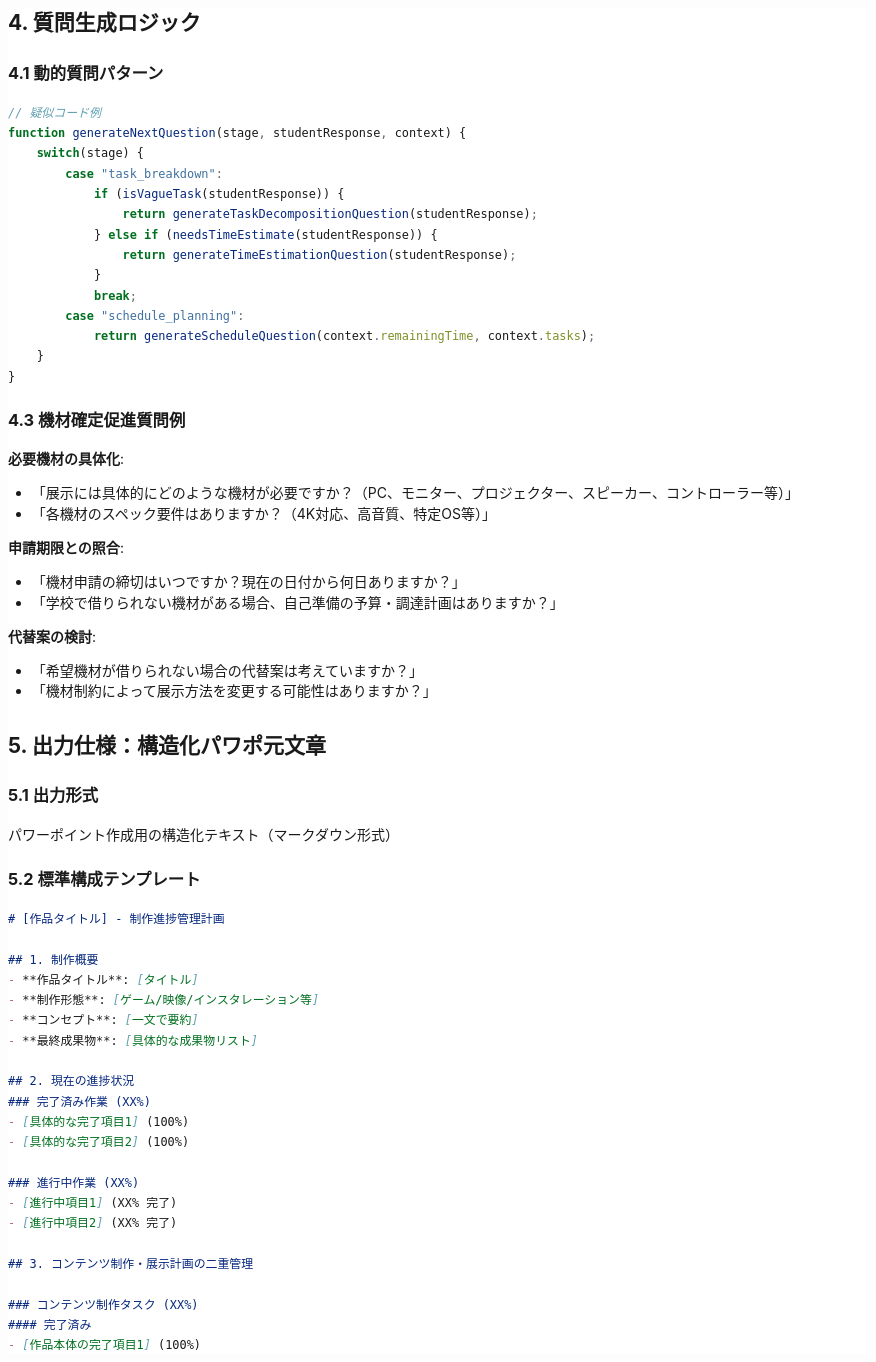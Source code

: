 ## 4. 質問生成ロジック

### 4.1 動的質問パターン
```javascript
// 疑似コード例
function generateNextQuestion(stage, studentResponse, context) {
    switch(stage) {
        case "task_breakdown":
            if (isVagueTask(studentResponse)) {
                return generateTaskDecompositionQuestion(studentResponse);
            } else if (needsTimeEstimate(studentResponse)) {
                return generateTimeEstimationQuestion(studentResponse);
            }
            break;
        case "schedule_planning":
            return generateScheduleQuestion(context.remainingTime, context.tasks);
    }
}
```

### 4.3 機材確定促進質問例
**必要機材の具体化**:
- 「展示には具体的にどのような機材が必要ですか？（PC、モニター、プロジェクター、スピーカー、コントローラー等）」
- 「各機材のスペック要件はありますか？（4K対応、高音質、特定OS等）」

**申請期限との照合**:
- 「機材申請の締切はいつですか？現在の日付から何日ありますか？」
- 「学校で借りられない機材がある場合、自己準備の予算・調達計画はありますか？」

**代替案の検討**:
- 「希望機材が借りられない場合の代替案は考えていますか？」
- 「機材制約によって展示方法を変更する可能性はありますか？」

## 5. 出力仕様：構造化パワポ元文章

### 5.1 出力形式
パワーポイント作成用の構造化テキスト（マークダウン形式）

### 5.2 標準構成テンプレート
```markdown
# [作品タイトル] - 制作進捗管理計画

## 1. 制作概要
- **作品タイトル**: [タイトル]
- **制作形態**: [ゲーム/映像/インスタレーション等]
- **コンセプト**: [一文で要約]
- **最終成果物**: [具体的な成果物リスト]

## 2. 現在の進捗状況
### 完了済み作業 (XX%)
- [具体的な完了項目1] (100%)
- [具体的な完了項目2] (100%)

### 進行中作業 (XX%)
- [進行中項目1] (XX% 完了)
- [進行中項目2] (XX% 完了)

## 3. コンテンツ制作・展示計画の二重管理

### コンテンツ制作タスク (XX%)
#### 完了済み
- [作品本体の完了項目1] (100%)
```
